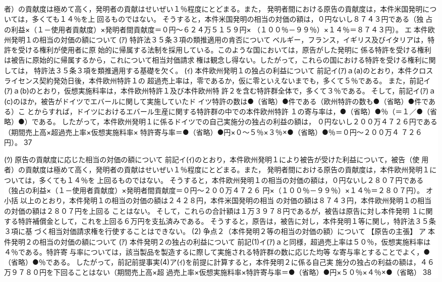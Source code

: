 者）の貢献度は極めて高く，発明者の貢献はせいぜい１％程度にとどまる。また，
発明者間における原告の貢献度は，本件米国発明については，多くても１４％を上
回るものではない。 
そうすると，本件米国発明の相当の対価の額は，０円ないし８７４３円である（独
占の利益×（１－使用者貢献度）×発明者間貢献度＝０円～６２４万５１５９円×
（１００％－９９％）×１４％＝８７４３円）。 
 エ 本件欧州発明１の相当の対価の額について 
 (ｱ) 特許法３５条３項の類推適用の肯否について 
 ベルギー，フランス，イギリス及びイタリアは，特許を受ける権利が使用者に原
始的に帰属する法制を採用している。このような国においては，原告がした発明に
係る特許を受ける権利は被告に原始的に帰属するから，これについて相当対価請求
権は観念し得ない。したがって，これらの国における特許を受ける権利に関しては，
特許法３５条３項を類推適用する基礎を欠く。 
 (ｲ) 本件欧州発明１の独占の利益について 
前記イ(ｱ)ａ(a)のとおり，本件クロスライセンス契約発効日後，本件欧州特許１の
超過売上率は，零であるか，仮に零といえないまでも，多くて５％である。 
また，前記イ(ｱ)ａ(b)のとおり，仮想実施料率は，本件欧州特許１及び本件欧州特
許２を含む特許群全体で，多くて３％である。 
そして，前記イ(ｱ)ａ(c)のほか，被告がドイツでエバールに関して実施していたド
イツ特許の数は●（省略）●件である（欧州特許の数も●（省略）●件である）こ
とからすれば，ドイツにおけるエバール生産に関する特許群の中での本件欧州特許
１の寄与率は，●（省略）●％（＝１／●（省略）●）である。 
したがって，本件欧州発明１に係るドイツでの自己実施分の独占の利益の額は，
０円ないし２００万４７２６円である（期間売上高×超過売上率×仮想実施料率×
特許寄与率＝●（省略）●円×０～５％×３％×●（省略）●％＝０円～２００万４
７２６円）。 
37 
 
 (ｳ) 原告の貢献度に応じた相当の対価の額について 
前記イ(ｲ)のとおり，本件欧州発明１により被告が受けた利益について，被告（使
用者）の貢献度は極めて高く，発明者の貢献はせいぜい１％程度にとどまる。また，
発明者間における原告の貢献度は，本件欧州発明１については，多くても１４％を
上回るものではない。 
そうすると，本件欧州発明１の相当の対価の額は，０円ないし２８０７円である
（独占の利益×（１－使用者貢献度）×発明者間貢献度＝０円～２００万４７２６
円×（１００％－９９％）×１４％＝２８０７円）。 
 オ 小括 
以上のとおり，本件発明１の相当の対価の額は２４２８円，本件米国発明の相当
の対価の額は８７４３円，本件欧州発明１の相当の対価の額は２８０７円を上回る
ことはない。 
そして，これらの合計額は１万３９７８円であるが，被告は原告に対し本件発明
１に関する特許補償金として，これを上回る６万円を支払済みである。 
そうすると，原告は，被告に対し，本件発明１等に関し，特許法３５条３項に基
づく相当対価請求権を行使することはできない。 
(2) 争点２（本件発明２等の相当の対価の額）について 
【原告の主張】 
 ア 本件発明２の相当の対価の額について 
 (ｱ) 本件発明２の独占の利益について 
 前記(1)イ(ｱ)ａと同様，超過売上率は５０％，仮想実施料率は４％である。特許寄
与率については，該当製品を製造するに際して実施される特許群の数に応じた均等
な寄与率とすることでよく，●（省略）●％である。 
したがって，前記前提事実(4)ア(ｲ)を前提に計算すると，本件発明２に係る自己実
施分の独占の利益の額は，４６万９７８０円を下回ることはない（期間売上高×超
過売上率×仮想実施料率×特許寄与率＝●（省略）●円×５０％×４％×●（省略）
38 
 